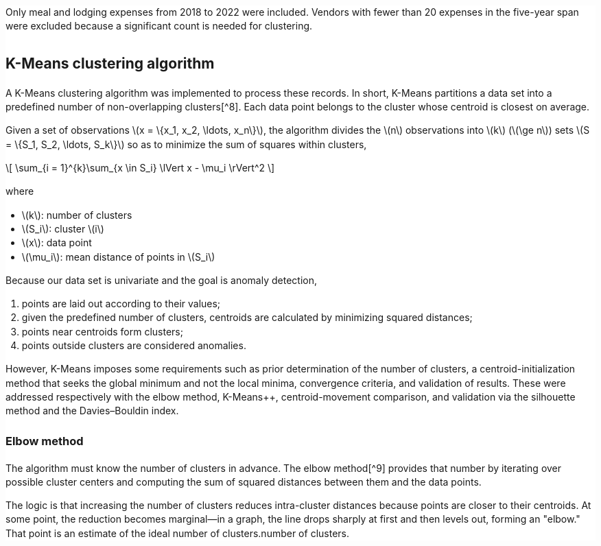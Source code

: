 Only meal and lodging expenses from 2018 to 2022 were included. Vendors with fewer than 20 expenses in the five-year span were excluded because a significant count is needed for clustering.

## K-Means clustering algorithm

A K-Means clustering algorithm was implemented to process these records. In short, K-Means partitions a data set into a predefined number of non-overlapping clusters[^8]. Each data point belongs to the cluster whose centroid is closest on average.

Given a set of observations \\(x = \\{x_1, x_2, \ldots, x_n\\}\\), the algorithm divides the \\(n\\) observations into \\(k\\) (\\(\\ge n\\)) sets \\(S = \\{S_1, S_2, \ldots, S_k\\}\\) so as to minimize the sum of squares within clusters,

\\[
\\sum_{i = 1}^{k}\\sum_{x \\in S_i} \\lVert x - \\mu_i \\rVert^2
\\]

where

- \\(k\\): number of clusters  
- \\(S_i\\): cluster \\(i\\)  
- \\(x\\): data point  
- \\(\\mu_i\\): mean distance of points in \\(S_i\\)

Because our data set is univariate and the goal is anomaly detection,

1. points are laid out according to their values;  
2. given the predefined number of clusters, centroids are calculated by minimizing squared distances;  
3. points near centroids form clusters;  
4. points outside clusters are considered anomalies.

However, K-Means imposes some requirements such as prior determination of the number of clusters, a centroid-initialization method that seeks the global minimum and not the local minima, convergence criteria, and validation of results. These were addressed respectively with the elbow method, K-Means++, centroid-movement comparison, and validation via the silhouette method and the Davies–Bouldin index.

### Elbow method

The algorithm must know the number of clusters in advance. The elbow method[^9] provides that number by iterating over possible cluster centers and computing the sum of squared distances between them and the data points.

The logic is that increasing the number of clusters reduces intra-cluster distances because points are closer to their centroids. At some point, the reduction becomes marginal&mdash;in a graph, the line drops sharply at first and then levels out, forming an "elbow." That point is an estimate of the ideal number of clusters.number of clusters.

<div id="elbow-container" class="d3js"></div>

<script>
  (function() {
      const points = [{
              x: 1,
              y: 9000
          },
          {
              x: 2,
              y: 4000
          },
          {
              x: 3,
              y: 2000
          },
          {
              x: 4,
              y: 1500

[^1]: Legislative Assembly of the State of São Paulo [Alesp]. 1997. Resolution n. 783, of July 1, 1997. Amends Resolution n° 776, of October 14, 1996, which implemented the new administrative structure, creates the Quality Center and institutes the office allowance. Available at: https://www.al.sp.gov.br/repositorio/legislacao/resolucao.alesp/1997/original-resolucao.alesp-783-01.07.1997.html. Accessed: March 19, 2023.
[^2]: São Paulo State Government Treasury and Planning Secretariat. 2023. Indices. Available at: https://portal.fazenda.sp.gov.br/Paginas/Indices.aspx. Accessed: March 26, 2023.
[^3]: São Paulo State Government Treasury and Planning Secretariat. 2023. Budget and financial execution. Available at: https://www.fazenda.sp.gov.br/sigeolei131/paginas/flexconsdespesa.aspx. Accessed: March 19, 2023.
[^4]: São Paulo Public Prosecutor's Office. 2022. Electronic Information System. Available at: https://www.mpsp.mp.br/sei-sistema-eletronico-de-informacoes Accessed: March 26, 2023.
[^5]: São Paulo State Court of Justice. 2023. E-SAJ. Available at: https://esaj.tjsp.jus.br/esaj/portal.do?servico=190090 Accessed: September 24, 2023.
[^6]: Legislative Assembly of the State of São Paulo. 2023. Open Data Portal. Available at: https://www.al.sp.gov.br/dados-abertos/recurso/21 Accessed: March 26, 2023.
[^7]: Brazilian Institute of Geography and Statistics. IPCA. Available at: https://www.ibge.gov.br/estatisticas/economicas/precos-e-custos/9256-indice-nacional-de-precos-ao-consumidor-amplo.html?=&t=series-historicas Accessed: March 26, 2023.
[^8]: MacQueen, J. 1967. Some methods for classification and analysis of multivariate observations. In: 5th Berkeley Symposium on Mathematical Statistics and Probability, 1967, Los Angeles, LA, United States, Proceedings… p. 281-297.
[^9]: Joshi, K.D.; Nalwade, P.S. 2012. Modified K-Means for better initial cluster centres. International Journal of Computer Science and Mobile Computing 7: 219-223.
[^10]: Schubert, E. 2023. Stop using the elbow criterion for k-means and how to choose the number of clusters instead. SIGKDD Explorations Newsletter 25: 36-42.
[^11]: Caliński, T.; Harabasz, J. 1974. A dendrite method for cluster analysis. Communications in Statistics 3: 1-27.
[^12]: Morissette, L.; Chartier, S. 2013. The K-Means clustering technique: General considerations and implementation in Mathematica. Tutorials in Quantitative Methods for Psychology 9: 15-24.
[^13]: Arthur, D.; Vassilvitskii, S. 2007. K-Means++: The advantages of careful seeding. Proceedings of Annual ACM-SIAM Symposium on Discrete Algorithms: 1027-1035.
[^14]: Rousseeuw, P.J. 1987. Silhouettes: A graphical aid to the interpretation and validation of cluster analysis. Journal of Computational and Applied Mathematics 20: 53-65.
[^15]: Davies, D.L.; Bouldin, D.W. 1979. A cluster separation measure. IEEE Transactions on Pattern Analysis and Machine Intelligence 2: 224–227.
[^16]: Chandola, V; Banerjee, A.; Kumar, V. 2009. Anomaly detection: a survey. Association for Computing Machinery Computing Surveys 41: 1-58.